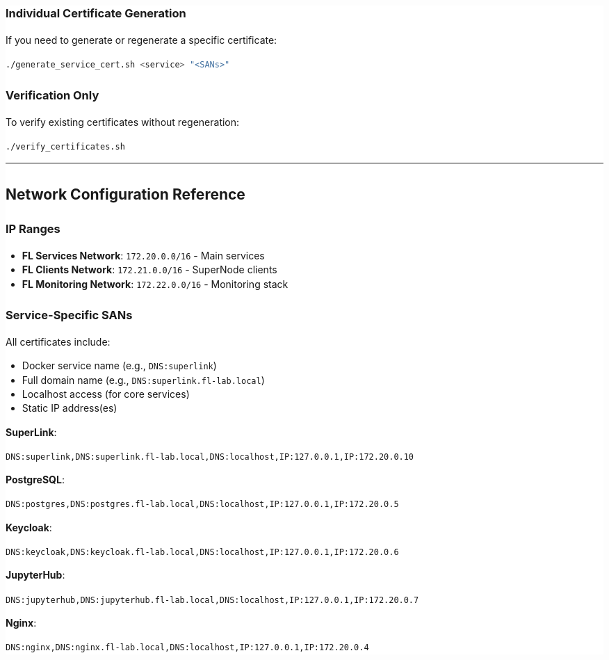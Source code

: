 ### Individual Certificate Generation

If you need to generate or regenerate a specific certificate:

```bash
./generate_service_cert.sh <service> "<SANs>"
```

### Verification Only

To verify existing certificates without regeneration:

```bash
./verify_certificates.sh
```

---

## Network Configuration Reference

### IP Ranges
- **FL Services Network**: `172.20.0.0/16` - Main services
- **FL Clients Network**: `172.21.0.0/16` - SuperNode clients
- **FL Monitoring Network**: `172.22.0.0/16` - Monitoring stack

### Service-Specific SANs

All certificates include:
- Docker service name (e.g., `DNS:superlink`)
- Full domain name (e.g., `DNS:superlink.fl-lab.local`)
- Localhost access (for core services)
- Static IP address(es)

**SuperLink**:
```
DNS:superlink,DNS:superlink.fl-lab.local,DNS:localhost,IP:127.0.0.1,IP:172.20.0.10
```

**PostgreSQL**:
```
DNS:postgres,DNS:postgres.fl-lab.local,DNS:localhost,IP:127.0.0.1,IP:172.20.0.5
```

**Keycloak**:
```
DNS:keycloak,DNS:keycloak.fl-lab.local,DNS:localhost,IP:127.0.0.1,IP:172.20.0.6
```

**JupyterHub**:
```
DNS:jupyterhub,DNS:jupyterhub.fl-lab.local,DNS:localhost,IP:127.0.0.1,IP:172.20.0.7
```

**Nginx**:
```
DNS:nginx,DNS:nginx.fl-lab.local,DNS:localhost,IP:127.0.0.1,IP:172.20.0.4
```
